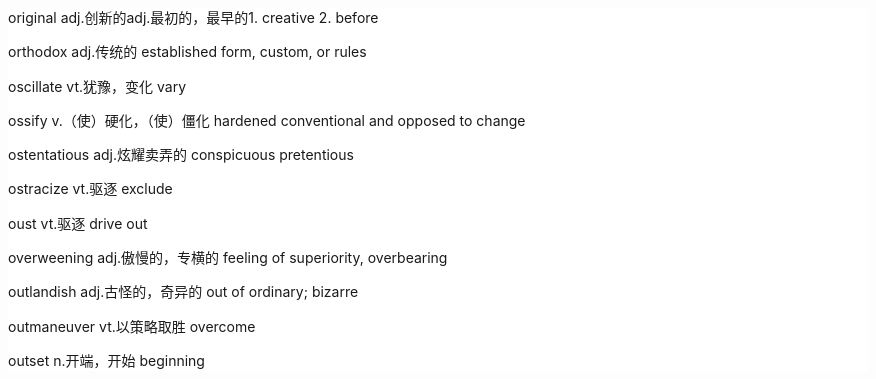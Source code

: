 original adj.创新的adj.最初的，最早的1. creative 2. before

orthodox adj.传统的 established form, custom, or rules

oscillate vt.犹豫，变化 vary

ossify v.（使）硬化，（使）僵化 hardened conventional and opposed to change

ostentatious adj.炫耀卖弄的 conspicuous pretentious

ostracize vt.驱逐 exclude

oust vt.驱逐 drive out

overweening adj.傲慢的，专横的 feeling of superiority, overbearing

outlandish adj.古怪的，奇异的 out of ordinary; bizarre

outmaneuver vt.以策略取胜 overcome

outset n.开端，开始 beginning

